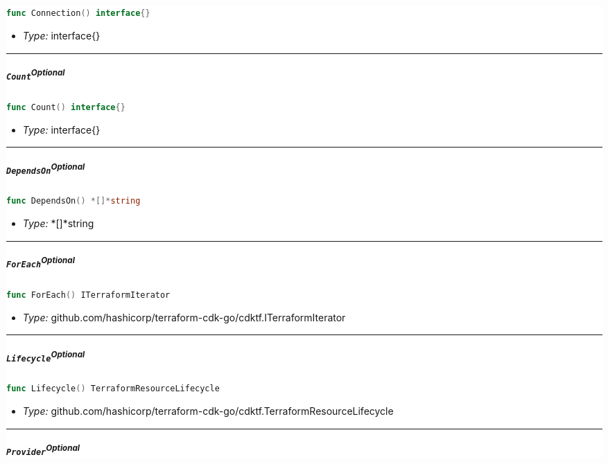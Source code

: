 ```go
func Connection() interface{}
```

- *Type:* interface{}

---

##### `Count`<sup>Optional</sup> <a name="Count" id="@cdktf/provider-okta.adminRoleTargets.AdminRoleTargets.property.count"></a>

```go
func Count() interface{}
```

- *Type:* interface{}

---

##### `DependsOn`<sup>Optional</sup> <a name="DependsOn" id="@cdktf/provider-okta.adminRoleTargets.AdminRoleTargets.property.dependsOn"></a>

```go
func DependsOn() *[]*string
```

- *Type:* *[]*string

---

##### `ForEach`<sup>Optional</sup> <a name="ForEach" id="@cdktf/provider-okta.adminRoleTargets.AdminRoleTargets.property.forEach"></a>

```go
func ForEach() ITerraformIterator
```

- *Type:* github.com/hashicorp/terraform-cdk-go/cdktf.ITerraformIterator

---

##### `Lifecycle`<sup>Optional</sup> <a name="Lifecycle" id="@cdktf/provider-okta.adminRoleTargets.AdminRoleTargets.property.lifecycle"></a>

```go
func Lifecycle() TerraformResourceLifecycle
```

- *Type:* github.com/hashicorp/terraform-cdk-go/cdktf.TerraformResourceLifecycle

---

##### `Provider`<sup>Optional</sup> <a name="Provider" id="@cdktf/provider-okta.adminRoleTargets.AdminRoleTargets.property.provider"></a>
